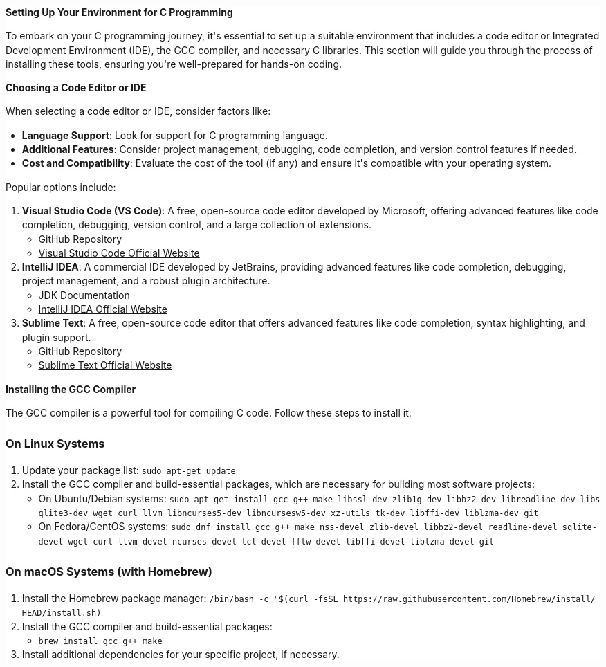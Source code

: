 **Setting Up Your Environment for C Programming**

To embark on your C programming journey, it's essential to set up a suitable environment that includes a code editor or Integrated Development Environment (IDE), the GCC compiler, and necessary C libraries. This section will guide you through the process of installing these tools, ensuring you're well-prepared for hands-on coding.

**Choosing a Code Editor or IDE**

When selecting a code editor or IDE, consider factors like:

*   **Language Support**: Look for support for C programming language.
*   **Additional Features**: Consider project management, debugging, code completion, and version control features if needed.
*   **Cost and Compatibility**: Evaluate the cost of the tool (if any) and ensure it's compatible with your operating system.

Popular options include:

1.  **Visual Studio Code (VS Code)**: A free, open-source code editor developed by Microsoft, offering advanced features like code completion, debugging, version control, and a large collection of extensions.
    *   [GitHub Repository](https://github.com/microsoft/vscode)
    *   [Visual Studio Code Official Website](https://code.visualstudio.com/)
2.  **IntelliJ IDEA**: A commercial IDE developed by JetBrains, providing advanced features like code completion, debugging, project management, and a robust plugin architecture.
    *   [JDK Documentation](https://docs.oracle.com/javase/8/docs/api/javax/swing/package-summary.html)
    *   [IntelliJ IDEA Official Website](https://www.jetbrains.com/idea/)
3.  **Sublime Text**: A free, open-source code editor that offers advanced features like code completion, syntax highlighting, and plugin support.
    *   [GitHub Repository](https://github.com/sublimetext/3)
    *   [Sublime Text Official Website](https://www.sublimetext.com/)

**Installing the GCC Compiler**

The GCC compiler is a powerful tool for compiling C code. Follow these steps to install it:

### **On Linux Systems**

1.  Update your package list: `sudo apt-get update`
2.  Install the GCC compiler and build-essential packages, which are necessary for building most software projects:
    *   On Ubuntu/Debian systems: `sudo apt-get install gcc g++ make libssl-dev zlib1g-dev libbz2-dev libreadline-dev libsqlite3-dev wget curl llvm libncurses5-dev libncursesw5-dev xz-utils tk-dev libffi-dev liblzma-dev git`
    *   On Fedora/CentOS systems: `sudo dnf install gcc g++ make nss-devel zlib-devel libbz2-devel readline-devel sqlite-devel wget curl llvm-devel ncurses-devel tcl-devel fftw-devel libffi-devel liblzma-devel git`

### **On macOS Systems (with Homebrew)**

1.  Install the Homebrew package manager: `/bin/bash -c "$(curl -fsSL https://raw.githubusercontent.com/Homebrew/install/HEAD/install.sh)`
2.  Install the GCC compiler and build-essential packages:
    *   `brew install gcc g++ make`
3.  Install additional dependencies for your specific project, if necessary.
